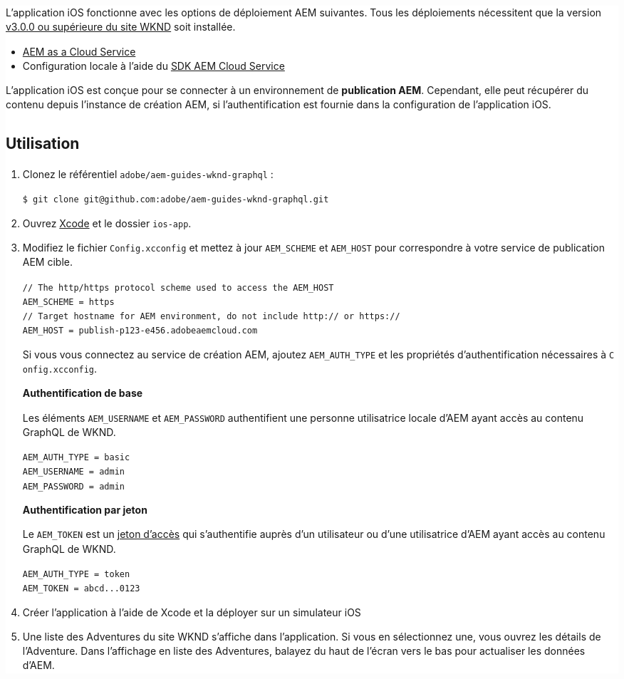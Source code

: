 L’application iOS fonctionne avec les options de déploiement AEM suivantes. Tous les déploiements nécessitent que la version [v3.0.0 ou supérieure du site WKND](https://github.com/adobe/aem-guides-wknd/releases/latest) soit installée.

+ [AEM as a Cloud Service](https://experienceleague.adobe.com/docs/experience-manager-cloud-service/content/implementing/deploying/overview.html?lang=fr)
+ Configuration locale à l’aide du [SDK AEM Cloud Service](https://experienceleague.adobe.com/docs/experience-manager-learn/cloud-service/local-development-environment-set-up/overview.html?lang=fr)

L’application iOS est conçue pour se connecter à un environnement de __publication AEM__. Cependant, elle peut récupérer du contenu depuis l’instance de création AEM, si l’authentification est fournie dans la configuration de l’application iOS.

## Utilisation

1. Clonez le référentiel `adobe/aem-guides-wknd-graphql` :

   ```shell
   $ git clone git@github.com:adobe/aem-guides-wknd-graphql.git
   ```

1. Ouvrez [Xcode](https://developer.apple.com/xcode/) et le dossier `ios-app`.
1. Modifiez le fichier `Config.xcconfig` et mettez à jour `AEM_SCHEME` et `AEM_HOST` pour correspondre à votre service de publication AEM cible.

   ```plain
   // The http/https protocol scheme used to access the AEM_HOST
   AEM_SCHEME = https
   // Target hostname for AEM environment, do not include http:// or https://
   AEM_HOST = publish-p123-e456.adobeaemcloud.com
   ```

   Si vous vous connectez au service de création AEM, ajoutez `AEM_AUTH_TYPE` et les propriétés d’authentification nécessaires à `Config.xcconfig`.

   __Authentification de base__

   Les éléments `AEM_USERNAME` et `AEM_PASSWORD` authentifient une personne utilisatrice locale d’AEM ayant accès au contenu GraphQL de WKND.

   ```plain
   AEM_AUTH_TYPE = basic
   AEM_USERNAME = admin
   AEM_PASSWORD = admin
   ```

   __Authentification par jeton__

   Le `AEM_TOKEN` est un [jeton d’accès](https://experienceleague.adobe.com/docs/experience-manager-learn/getting-started-with-aem-headless/authentication/overview.html?lang=fr) qui s’authentifie auprès d’un utilisateur ou d’une utilisatrice d’AEM ayant accès au contenu GraphQL de WKND.

   ```plain
   AEM_AUTH_TYPE = token
   AEM_TOKEN = abcd...0123
   ```

1. Créer l’application à l’aide de Xcode et la déployer sur un simulateur iOS
1. Une liste des Adventures du site WKND s’affiche dans l’application. Si vous en sélectionnez une, vous ouvrez les détails de l’Adventure. Dans l’affichage en liste des Adventures, balayez du haut de l’écran vers le bas pour actualiser les données d’AEM.
